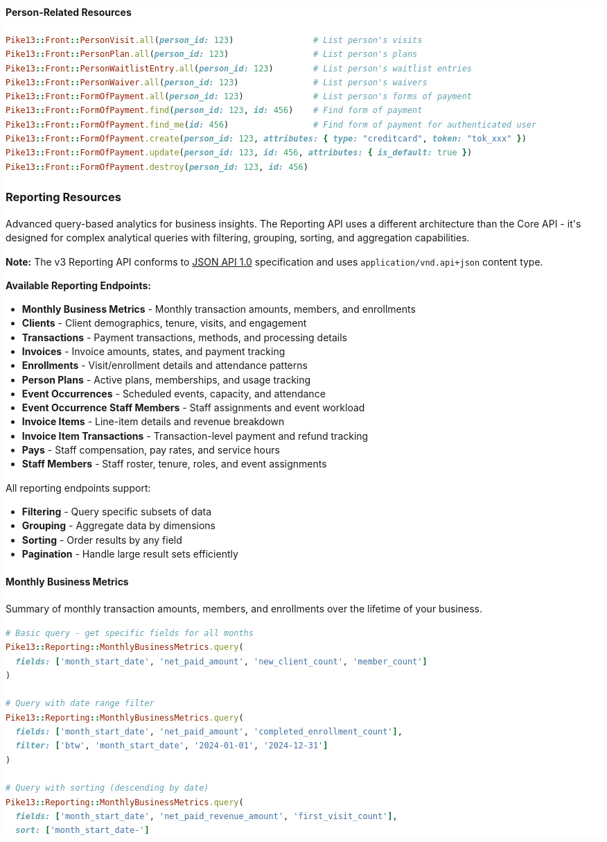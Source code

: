 #### Person-Related Resources

```ruby
Pike13::Front::PersonVisit.all(person_id: 123)                # List person's visits
Pike13::Front::PersonPlan.all(person_id: 123)                 # List person's plans
Pike13::Front::PersonWaitlistEntry.all(person_id: 123)        # List person's waitlist entries
Pike13::Front::PersonWaiver.all(person_id: 123)               # List person's waivers
Pike13::Front::FormOfPayment.all(person_id: 123)              # List person's forms of payment
Pike13::Front::FormOfPayment.find(person_id: 123, id: 456)    # Find form of payment
Pike13::Front::FormOfPayment.find_me(id: 456)                 # Find form of payment for authenticated user
Pike13::Front::FormOfPayment.create(person_id: 123, attributes: { type: "creditcard", token: "tok_xxx" })
Pike13::Front::FormOfPayment.update(person_id: 123, id: 456, attributes: { is_default: true })
Pike13::Front::FormOfPayment.destroy(person_id: 123, id: 456)
```

### Reporting Resources

Advanced query-based analytics for business insights. The Reporting API uses a different architecture than the Core API - it's designed for complex analytical queries with filtering, grouping, sorting, and aggregation capabilities.

**Note:** The v3 Reporting API conforms to [JSON API 1.0](https://jsonapi.org/format/1.0/) specification and uses `application/vnd.api+json` content type.

**Available Reporting Endpoints:**
- **Monthly Business Metrics** - Monthly transaction amounts, members, and enrollments
- **Clients** - Client demographics, tenure, visits, and engagement
- **Transactions** - Payment transactions, methods, and processing details
- **Invoices** - Invoice amounts, states, and payment tracking
- **Enrollments** - Visit/enrollment details and attendance patterns
- **Person Plans** - Active plans, memberships, and usage tracking
- **Event Occurrences** - Scheduled events, capacity, and attendance
- **Event Occurrence Staff Members** - Staff assignments and event workload
- **Invoice Items** - Line-item details and revenue breakdown
- **Invoice Item Transactions** - Transaction-level payment and refund tracking
- **Pays** - Staff compensation, pay rates, and service hours
- **Staff Members** - Staff roster, tenure, roles, and event assignments

All reporting endpoints support:
- **Filtering** - Query specific subsets of data
- **Grouping** - Aggregate data by dimensions
- **Sorting** - Order results by any field
- **Pagination** - Handle large result sets efficiently

#### Monthly Business Metrics

Summary of monthly transaction amounts, members, and enrollments over the lifetime of your business.

```ruby
# Basic query - get specific fields for all months
Pike13::Reporting::MonthlyBusinessMetrics.query(
  fields: ['month_start_date', 'net_paid_amount', 'new_client_count', 'member_count']
)

# Query with date range filter
Pike13::Reporting::MonthlyBusinessMetrics.query(
  fields: ['month_start_date', 'net_paid_amount', 'completed_enrollment_count'],
  filter: ['btw', 'month_start_date', '2024-01-01', '2024-12-31']
)

# Query with sorting (descending by date)
Pike13::Reporting::MonthlyBusinessMetrics.query(
  fields: ['month_start_date', 'net_paid_revenue_amount', 'first_visit_count'],
  sort: ['month_start_date-']
```